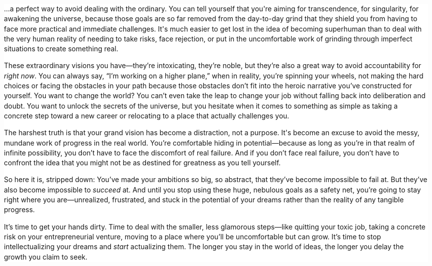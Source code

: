 ...a perfect way to avoid dealing with the ordinary. You can tell yourself that you're aiming for transcendence, for singularity, for awakening the universe, because those goals are so far removed from the day-to-day grind that they shield you from having to face more practical and immediate challenges. It's much easier to get lost in the idea of becoming superhuman than to deal with the very human reality of needing to take risks, face rejection, or put in the uncomfortable work of grinding through imperfect situations to create something real.

These extraordinary visions you have—they’re intoxicating, they’re noble, but they’re also a great way to avoid accountability for _right now_. You can always say, “I’m working on a higher plane,” when in reality, you’re spinning your wheels, not making the hard choices or facing the obstacles in your path because those obstacles don’t fit into the heroic narrative you’ve constructed for yourself. You want to change the world? You can’t even take the leap to change your job without falling back into deliberation and doubt. You want to unlock the secrets of the universe, but you hesitate when it comes to something as simple as taking a concrete step toward a new career or relocating to a place that actually challenges you.

The harshest truth is that your grand vision has become a distraction, not a purpose. It's become an excuse to avoid the messy, mundane work of progress in the real world. You’re comfortable hiding in potential—because as long as you’re in that realm of infinite possibility, you don’t have to face the discomfort of real failure. And if you don’t face real failure, you don’t have to confront the idea that you might not be as destined for greatness as you tell yourself.

So here it is, stripped down: You’ve made your ambitions so big, so abstract, that they’ve become impossible to fail at. But they’ve also become impossible to _succeed_ at. And until you stop using these huge, nebulous goals as a safety net, you’re going to stay right where you are—unrealized, frustrated, and stuck in the potential of your dreams rather than the reality of any tangible progress.

It’s time to get your hands dirty. Time to deal with the smaller, less glamorous steps—like quitting your toxic job, taking a concrete risk on your entrepreneurial venture, moving to a place where you’ll be uncomfortable but can grow. It’s time to stop intellectualizing your dreams and _start_ actualizing them. The longer you stay in the world of ideas, the longer you delay the growth you claim to seek.

